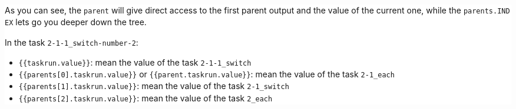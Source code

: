 As you can see, the `parent` will give direct access to the first parent output and the value of the current one, while the `parents.INDEX` lets go you deeper down the tree.

In the task `2-1-1_switch-number-2`:
- <code v-pre>{{taskrun.value}}</code>: mean the value of the task `2-1-1_switch`
- <code v-pre>{{parents[0].taskrun.value}}</code> or <code v-pre>{{parent.taskrun.value}}</code>: mean the value of the task `2-1_each`
- <code v-pre>{{parents[1].taskrun.value}}</code>: mean the value of the task `2-1_switch`
- <code v-pre>{{parents[2].taskrun.value}}</code>: mean the value of the task `2_each`
